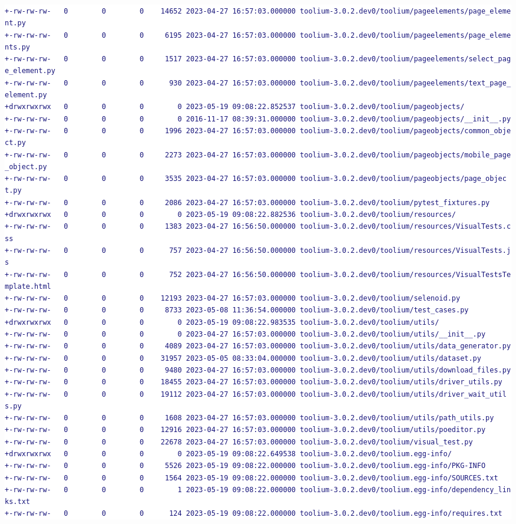 ```diff
+-rw-rw-rw-   0        0        0    14652 2023-04-27 16:57:03.000000 toolium-3.0.2.dev0/toolium/pageelements/page_element.py
+-rw-rw-rw-   0        0        0     6195 2023-04-27 16:57:03.000000 toolium-3.0.2.dev0/toolium/pageelements/page_elements.py
+-rw-rw-rw-   0        0        0     1517 2023-04-27 16:57:03.000000 toolium-3.0.2.dev0/toolium/pageelements/select_page_element.py
+-rw-rw-rw-   0        0        0      930 2023-04-27 16:57:03.000000 toolium-3.0.2.dev0/toolium/pageelements/text_page_element.py
+drwxrwxrwx   0        0        0        0 2023-05-19 09:08:22.852537 toolium-3.0.2.dev0/toolium/pageobjects/
+-rw-rw-rw-   0        0        0        0 2016-11-17 08:39:31.000000 toolium-3.0.2.dev0/toolium/pageobjects/__init__.py
+-rw-rw-rw-   0        0        0     1996 2023-04-27 16:57:03.000000 toolium-3.0.2.dev0/toolium/pageobjects/common_object.py
+-rw-rw-rw-   0        0        0     2273 2023-04-27 16:57:03.000000 toolium-3.0.2.dev0/toolium/pageobjects/mobile_page_object.py
+-rw-rw-rw-   0        0        0     3535 2023-04-27 16:57:03.000000 toolium-3.0.2.dev0/toolium/pageobjects/page_object.py
+-rw-rw-rw-   0        0        0     2086 2023-04-27 16:57:03.000000 toolium-3.0.2.dev0/toolium/pytest_fixtures.py
+drwxrwxrwx   0        0        0        0 2023-05-19 09:08:22.882536 toolium-3.0.2.dev0/toolium/resources/
+-rw-rw-rw-   0        0        0     1383 2023-04-27 16:56:50.000000 toolium-3.0.2.dev0/toolium/resources/VisualTests.css
+-rw-rw-rw-   0        0        0      757 2023-04-27 16:56:50.000000 toolium-3.0.2.dev0/toolium/resources/VisualTests.js
+-rw-rw-rw-   0        0        0      752 2023-04-27 16:56:50.000000 toolium-3.0.2.dev0/toolium/resources/VisualTestsTemplate.html
+-rw-rw-rw-   0        0        0    12193 2023-04-27 16:57:03.000000 toolium-3.0.2.dev0/toolium/selenoid.py
+-rw-rw-rw-   0        0        0     8733 2023-05-08 11:36:54.000000 toolium-3.0.2.dev0/toolium/test_cases.py
+drwxrwxrwx   0        0        0        0 2023-05-19 09:08:22.983535 toolium-3.0.2.dev0/toolium/utils/
+-rw-rw-rw-   0        0        0        0 2023-04-27 16:57:03.000000 toolium-3.0.2.dev0/toolium/utils/__init__.py
+-rw-rw-rw-   0        0        0     4089 2023-04-27 16:57:03.000000 toolium-3.0.2.dev0/toolium/utils/data_generator.py
+-rw-rw-rw-   0        0        0    31957 2023-05-05 08:33:04.000000 toolium-3.0.2.dev0/toolium/utils/dataset.py
+-rw-rw-rw-   0        0        0     9480 2023-04-27 16:57:03.000000 toolium-3.0.2.dev0/toolium/utils/download_files.py
+-rw-rw-rw-   0        0        0    18455 2023-04-27 16:57:03.000000 toolium-3.0.2.dev0/toolium/utils/driver_utils.py
+-rw-rw-rw-   0        0        0    19112 2023-04-27 16:57:03.000000 toolium-3.0.2.dev0/toolium/utils/driver_wait_utils.py
+-rw-rw-rw-   0        0        0     1608 2023-04-27 16:57:03.000000 toolium-3.0.2.dev0/toolium/utils/path_utils.py
+-rw-rw-rw-   0        0        0    12916 2023-04-27 16:57:03.000000 toolium-3.0.2.dev0/toolium/utils/poeditor.py
+-rw-rw-rw-   0        0        0    22678 2023-04-27 16:57:03.000000 toolium-3.0.2.dev0/toolium/visual_test.py
+drwxrwxrwx   0        0        0        0 2023-05-19 09:08:22.649538 toolium-3.0.2.dev0/toolium.egg-info/
+-rw-rw-rw-   0        0        0     5526 2023-05-19 09:08:22.000000 toolium-3.0.2.dev0/toolium.egg-info/PKG-INFO
+-rw-rw-rw-   0        0        0     1564 2023-05-19 09:08:22.000000 toolium-3.0.2.dev0/toolium.egg-info/SOURCES.txt
+-rw-rw-rw-   0        0        0        1 2023-05-19 09:08:22.000000 toolium-3.0.2.dev0/toolium.egg-info/dependency_links.txt
+-rw-rw-rw-   0        0        0      124 2023-05-19 09:08:22.000000 toolium-3.0.2.dev0/toolium.egg-info/requires.txt
```